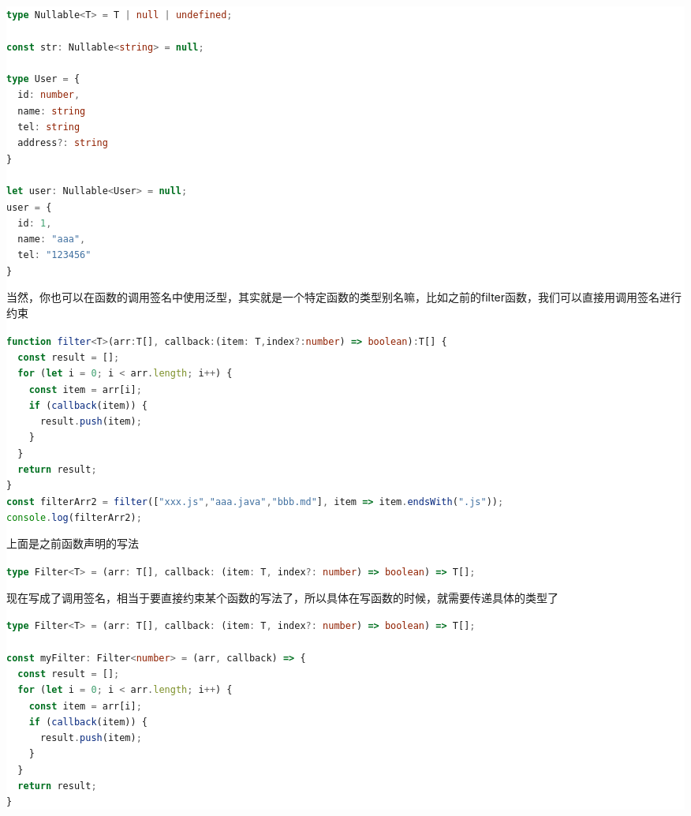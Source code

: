 ```typescript
type Nullable<T> = T | null | undefined;

const str: Nullable<string> = null;

type User = {
  id: number,
  name: string
  tel: string
  address?: string
}

let user: Nullable<User> = null;
user = {
  id: 1,
  name: "aaa",
  tel: "123456"
}
```

当然，你也可以在函数的调用签名中使用泛型，其实就是一个特定函数的类型别名嘛，比如之前的filter函数，我们可以直接用调用签名进行约束

```typescript
function filter<T>(arr:T[], callback:(item: T,index?:number) => boolean):T[] { 
  const result = [];
  for (let i = 0; i < arr.length; i++) {
    const item = arr[i];
    if (callback(item)) {
      result.push(item);
    }
  }
  return result;
}
const filterArr2 = filter(["xxx.js","aaa.java","bbb.md"], item => item.endsWith(".js"));
console.log(filterArr2);
```

上面是之前函数声明的写法

```typescript
type Filter<T> = (arr: T[], callback: (item: T, index?: number) => boolean) => T[];
```

现在写成了调用签名，相当于要直接约束某个函数的写法了，所以具体在写函数的时候，就需要传递具体的类型了

```typescript
type Filter<T> = (arr: T[], callback: (item: T, index?: number) => boolean) => T[];

const myFilter: Filter<number> = (arr, callback) => {
  const result = [];
  for (let i = 0; i < arr.length; i++) {
    const item = arr[i];
    if (callback(item)) {
      result.push(item);
    }
  }
  return result;
}
```
